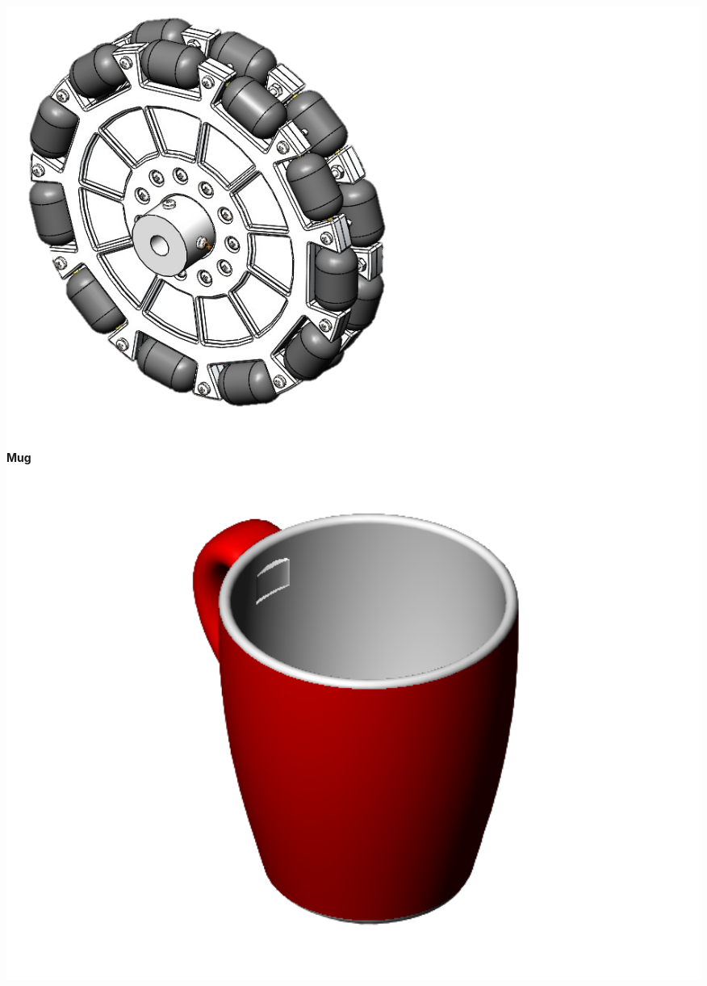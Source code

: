   <img src="assets/5.png" width="500"/>
</p>

#### Mug
<p align="center">
  <img src="assets/6.png" width="500"/>
</p>
